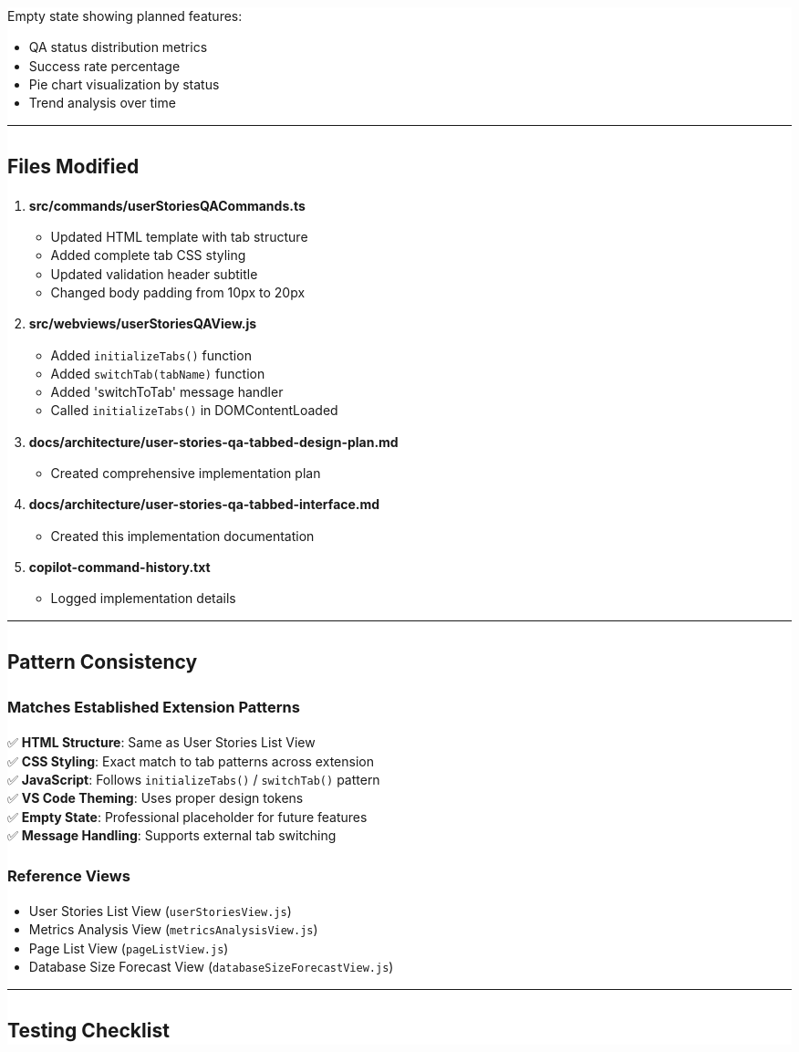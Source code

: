 Empty state showing planned features:
- QA status distribution metrics
- Success rate percentage
- Pie chart visualization by status
- Trend analysis over time

---

## Files Modified

1. **src/commands/userStoriesQACommands.ts**
   - Updated HTML template with tab structure
   - Added complete tab CSS styling
   - Updated validation header subtitle
   - Changed body padding from 10px to 20px

2. **src/webviews/userStoriesQAView.js**
   - Added `initializeTabs()` function
   - Added `switchTab(tabName)` function
   - Added 'switchToTab' message handler
   - Called `initializeTabs()` in DOMContentLoaded

3. **docs/architecture/user-stories-qa-tabbed-design-plan.md**
   - Created comprehensive implementation plan

4. **docs/architecture/user-stories-qa-tabbed-interface.md**
   - Created this implementation documentation

5. **copilot-command-history.txt**
   - Logged implementation details

---

## Pattern Consistency

### Matches Established Extension Patterns

✅ **HTML Structure**: Same as User Stories List View  
✅ **CSS Styling**: Exact match to tab patterns across extension  
✅ **JavaScript**: Follows `initializeTabs()` / `switchTab()` pattern  
✅ **VS Code Theming**: Uses proper design tokens  
✅ **Empty State**: Professional placeholder for future features  
✅ **Message Handling**: Supports external tab switching  

### Reference Views
- User Stories List View (`userStoriesView.js`)
- Metrics Analysis View (`metricsAnalysisView.js`)
- Page List View (`pageListView.js`)
- Database Size Forecast View (`databaseSizeForecastView.js`)

---

## Testing Checklist

